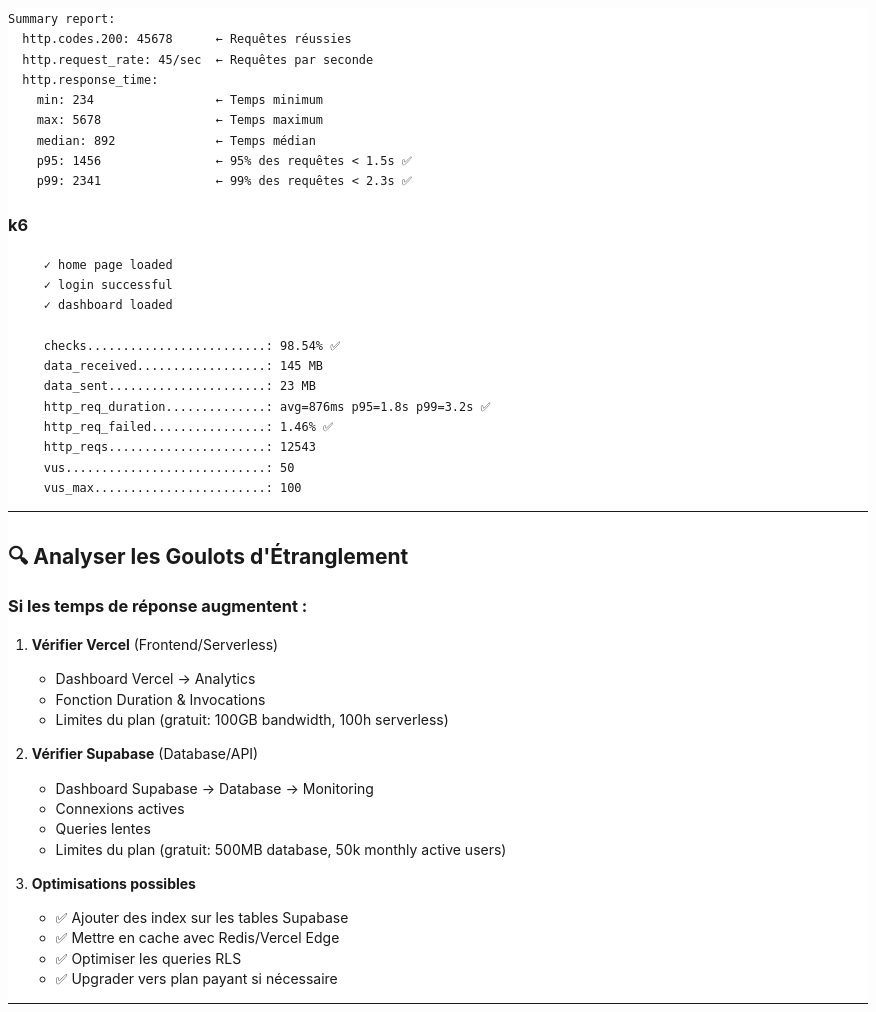 ```
Summary report:
  http.codes.200: 45678      ← Requêtes réussies
  http.request_rate: 45/sec  ← Requêtes par seconde
  http.response_time:
    min: 234                 ← Temps minimum
    max: 5678                ← Temps maximum
    median: 892              ← Temps médian
    p95: 1456                ← 95% des requêtes < 1.5s ✅
    p99: 2341                ← 99% des requêtes < 2.3s ✅
```

### k6

```
     ✓ home page loaded
     ✓ login successful
     ✓ dashboard loaded

     checks.........................: 98.54% ✅
     data_received..................: 145 MB
     data_sent......................: 23 MB
     http_req_duration..............: avg=876ms p95=1.8s p99=3.2s ✅
     http_req_failed................: 1.46% ✅
     http_reqs......................: 12543
     vus............................: 50
     vus_max........................: 100
```

---

## 🔍 Analyser les Goulots d'Étranglement

### Si les temps de réponse augmentent :

1. **Vérifier Vercel** (Frontend/Serverless)
   - Dashboard Vercel → Analytics
   - Fonction Duration & Invocations
   - Limites du plan (gratuit: 100GB bandwidth, 100h serverless)

2. **Vérifier Supabase** (Database/API)
   - Dashboard Supabase → Database → Monitoring
   - Connexions actives
   - Queries lentes
   - Limites du plan (gratuit: 500MB database, 50k monthly active users)

3. **Optimisations possibles**
   - ✅ Ajouter des index sur les tables Supabase
   - ✅ Mettre en cache avec Redis/Vercel Edge
   - ✅ Optimiser les queries RLS
   - ✅ Upgrader vers plan payant si nécessaire

---
